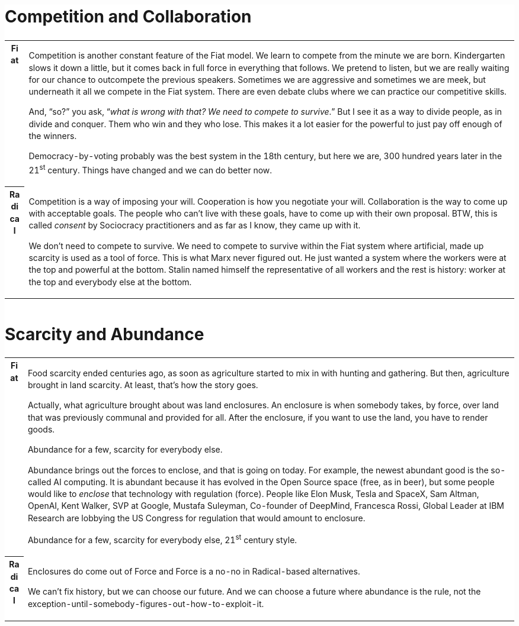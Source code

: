 <h1>Competition and Collaboration</h1>
 <div class='_center'>
 <table class='_h2table'>
  <tr>
   <th>Fiat</strong></th>
   <td>
    <p>Competition is another constant feature of the Fiat model. We learn to compete from the minute we are born. Kindergarten slows it down a little, but it comes back in full force in everything that follows. We pretend to listen, but we are really waiting for our chance to outcompete the previous speakers. Sometimes we are aggressive and sometimes we are meek, but underneath it all we compete in the Fiat system. There are even debate clubs where we can practice our competitive skills.</p>
    <p>And, &ldquo;so?&rdquo; you ask, &ldquo;<em>what is wrong with that? We need to compete to survive</em>.&rdquo; But I see it as a way to divide people, as in divide and conquer. Them who win and they who lose. This makes it a lot easier for the powerful to just pay off enough of the winners.</p>
    <p>Democracy-by-voting probably was the best system in the 18th century, but here we are, 300 hundred years later in the 21<sup>st</sup> century. Things have changed and we can do better now.</p>
   </td>
  </tr>
  <tr>
   <th>Radical</th>
   <td>
    <p>Competition is a way of imposing your will. Cooperation is how you negotiate your will. Collaboration is the way to come up with acceptable goals. The people who can&rsquo;t live with these goals, have to come up with their own proposal. BTW, this is called <em>consent</em> by Sociocracy practitioners and as far as I know, they came up with it.</p>
    <p>We don&rsquo;t need to compete to survive. We need to compete to survive within the Fiat system where artificial, made up scarcity is used as a tool of force. This is what Marx never figured out. He just wanted a system where the workers were at the top and powerful at the bottom. Stalin named himself the representative of all workers and the rest is history: worker at the top and everybody else at the bottom.</p>
   </td>
  </tr>
 </table>

<h1>Scarcity and Abundance</h1>
 <div class='_center'>
 <table class='_h2table'>
  <tr>
   <th>Fiat</th>
   <td>
    <p>Food scarcity ended centuries ago, as soon as agriculture started to mix in with hunting and gathering. But then, agriculture brought in land scarcity. At least, that&rsquo;s how the story goes.</p>
    <p>Actually, what agriculture brought about was land enclosures. An enclosure is when somebody takes, by force, over land that was previously communal and provided for all. After the enclosure, if you want to use the land, you have to render goods.</p>
    <p>Abundance for a few, scarcity for everybody else.</p>
    <p>Abundance brings out the forces to enclose, and that is going on today. For example, the newest abundant good is the so-called AI computing. It is abundant because it has evolved in the Open Source space (free, as in beer), but some people would like to <em>enclose</em> that technology with regulation (force). People like Elon Musk, Tesla and SpaceX, Sam Altman, OpenAI, Kent Walker, SVP at Google, Mustafa Suleyman, Co-founder of DeepMind, Francesca Rossi, Global Leader at IBM Research are lobbying the US Congress for regulation that would amount to enclosure.</p>
    <p>Abundance for a few, scarcity for everybody else, 21<sup>st</sup> century style.</p>
   </td>
  </tr>
  <tr>
   <th>Radical</th>
   <td>
    <p>Enclosures do come out of Force and Force is a no-no in Radical-based alternatives.</p>
    <p>We can&rsquo;t fix history, but we can choose our future. And we can choose a future where abundance is the rule, not the exception-until-somebody-figures-out-how-to-exploit-it.</p>